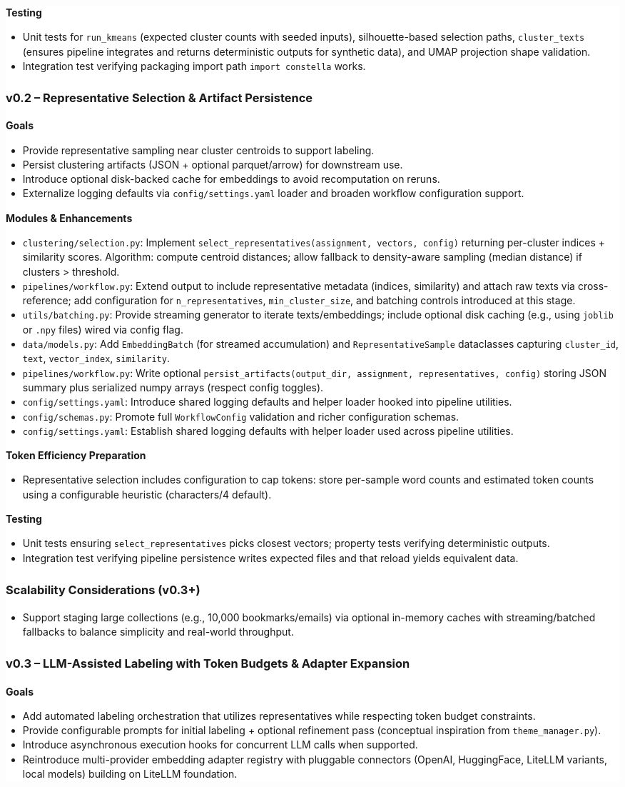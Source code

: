 **Testing**
- Unit tests for `run_kmeans` (expected cluster counts with seeded inputs), silhouette-based selection paths, `cluster_texts` (ensures pipeline integrates and returns deterministic outputs for synthetic data), and UMAP projection shape validation.
- Integration test verifying packaging import path `import constella` works.


### v0.2 – Representative Selection & Artifact Persistence
**Goals**
- Provide representative sampling near cluster centroids to support labeling.
- Persist clustering artifacts (JSON + optional parquet/arrow) for downstream use.
- Introduce optional disk-backed cache for embeddings to avoid recomputation on reruns.
- Externalize logging defaults via `config/settings.yaml` loader and broaden workflow configuration support.

**Modules & Enhancements**
- `clustering/selection.py`: Implement `select_representatives(assignment, vectors, config)` returning per-cluster indices + similarity scores. Algorithm: compute centroid distances; allow fallback to density-aware sampling (median distance) if clusters > threshold.
- `pipelines/workflow.py`: Extend output to include representative metadata (indices, similarity) and attach raw texts via cross-reference; add configuration for `n_representatives`, `min_cluster_size`, and batching controls introduced at this stage.
- `utils/batching.py`: Provide streaming generator to iterate texts/embeddings; include optional disk caching (e.g., using `joblib` or `.npy` files) wired via config flag.
- `data/models.py`: Add `EmbeddingBatch` (for streamed accumulation) and `RepresentativeSample` dataclasses capturing `cluster_id`, `text`, `vector_index`, `similarity`.
- `pipelines/workflow.py`: Write optional `persist_artifacts(output_dir, assignment, representatives, config)` storing JSON summary plus serialized numpy arrays (respect config toggles).
- `config/settings.yaml`: Introduce shared logging defaults and helper loader hooked into pipeline utilities.
- `config/schemas.py`: Promote full `WorkflowConfig` validation and richer configuration schemas.
- `config/settings.yaml`: Establish shared logging defaults with helper loader used across pipeline utilities.

**Token Efficiency Preparation**
- Representative selection includes configuration to cap tokens: store per-sample word counts and estimated token counts using a configurable heuristic (characters/4 default).

**Testing**
- Unit tests ensuring `select_representatives` picks closest vectors; property tests verifying deterministic outputs.
- Integration test verifying pipeline persistence writes expected files and that reload yields equivalent data.

### Scalability Considerations (v0.3+)
- Support staging large collections (e.g., 10,000 bookmarks/emails) via optional in-memory caches with streaming/batched fallbacks to balance simplicity and real-world throughput.

### v0.3 – LLM-Assisted Labeling with Token Budgets & Adapter Expansion
**Goals**
- Add automated labeling orchestration that utilizes representatives while respecting token budget constraints.
- Provide configurable prompts for initial labeling + optional refinement pass (conceptual inspiration from `theme_manager.py`).
- Introduce asynchronous execution hooks for concurrent LLM calls when supported.
- Reintroduce multi-provider embedding adapter registry with pluggable connectors (OpenAI, HuggingFace, LiteLLM variants, local models) building on LiteLLM foundation.

